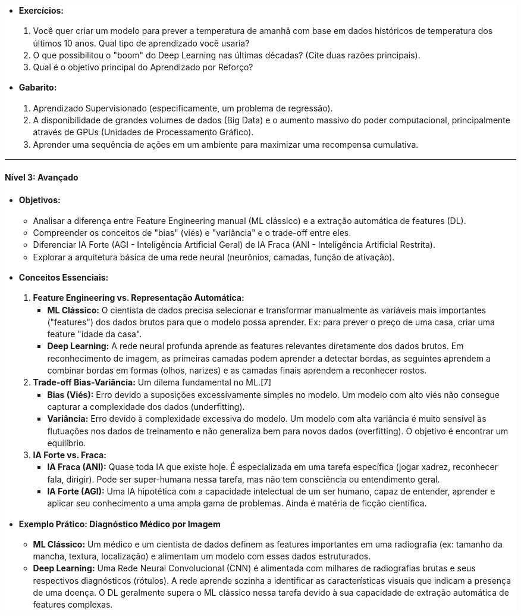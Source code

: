 *   **Exercícios:**
    1.  Você quer criar um modelo para prever a temperatura de amanhã com base em dados históricos de temperatura dos últimos 10 anos. Qual tipo de aprendizado você usaria?
    2.  O que possibilitou o "boom" do Deep Learning nas últimas décadas? (Cite duas razões principais).
    3.  Qual é o objetivo principal do Aprendizado por Reforço?

*   **Gabarito:**
    1.  Aprendizado Supervisionado (especificamente, um problema de regressão).
    2.  A disponibilidade de grandes volumes de dados (Big Data) e o aumento massivo do poder computacional, principalmente através de GPUs (Unidades de Processamento Gráfico).
    3.  Aprender uma sequência de ações em um ambiente para maximizar uma recompensa cumulativa.

***

#### **Nível 3: Avançado**

*   **Objetivos:**
    *   Analisar a diferença entre Feature Engineering manual (ML clássico) e a extração automática de features (DL).
    *   Compreender os conceitos de "bias" (viés) e "variância" e o trade-off entre eles.
    *   Diferenciar IA Forte (AGI - Inteligência Artificial Geral) de IA Fraca (ANI - Inteligência Artificial Restrita).
    *   Explorar a arquitetura básica de uma rede neural (neurônios, camadas, função de ativação).

*   **Conceitos Essenciais:**
    1.  **Feature Engineering vs. Representação Automática:**
        *   **ML Clássico:** O cientista de dados precisa selecionar e transformar manualmente as variáveis mais importantes ("features") dos dados brutos para que o modelo possa aprender. Ex: para prever o preço de uma casa, criar uma feature "idade da casa".
        *   **Deep Learning:** A rede neural profunda aprende as features relevantes diretamente dos dados brutos. Em reconhecimento de imagem, as primeiras camadas podem aprender a detectar bordas, as seguintes aprendem a combinar bordas em formas (olhos, narizes) e as camadas finais aprendem a reconhecer rostos.
    2.  **Trade-off Bias-Variância:** Um dilema fundamental no ML.[7]
        *   **Bias (Viés):** Erro devido a suposições excessivamente simples no modelo. Um modelo com alto viés não consegue capturar a complexidade dos dados (underfitting).
        *   **Variância:** Erro devido à complexidade excessiva do modelo. Um modelo com alta variância é muito sensível às flutuações nos dados de treinamento e não generaliza bem para novos dados (overfitting). O objetivo é encontrar um equilíbrio.
    3.  **IA Forte vs. Fraca:**
        *   **IA Fraca (ANI):** Quase toda IA que existe hoje. É especializada em uma tarefa específica (jogar xadrez, reconhecer fala, dirigir). Pode ser super-humana nessa tarefa, mas não tem consciência ou entendimento geral.
        *   **IA Forte (AGI):** Uma IA hipotética com a capacidade intelectual de um ser humano, capaz de entender, aprender e aplicar seu conhecimento a uma ampla gama de problemas. Ainda é matéria de ficção científica.

*   **Exemplo Prático: Diagnóstico Médico por Imagem**
    *   **ML Clássico:** Um médico e um cientista de dados definem as features importantes em uma radiografia (ex: tamanho da mancha, textura, localização) e alimentam um modelo com esses dados estruturados.
    *   **Deep Learning:** Uma Rede Neural Convolucional (CNN) é alimentada com milhares de radiografias brutas e seus respectivos diagnósticos (rótulos). A rede aprende sozinha a identificar as características visuais que indicam a presença de uma doença. O DL geralmente supera o ML clássico nessa tarefa devido à sua capacidade de extração automática de features complexas.
